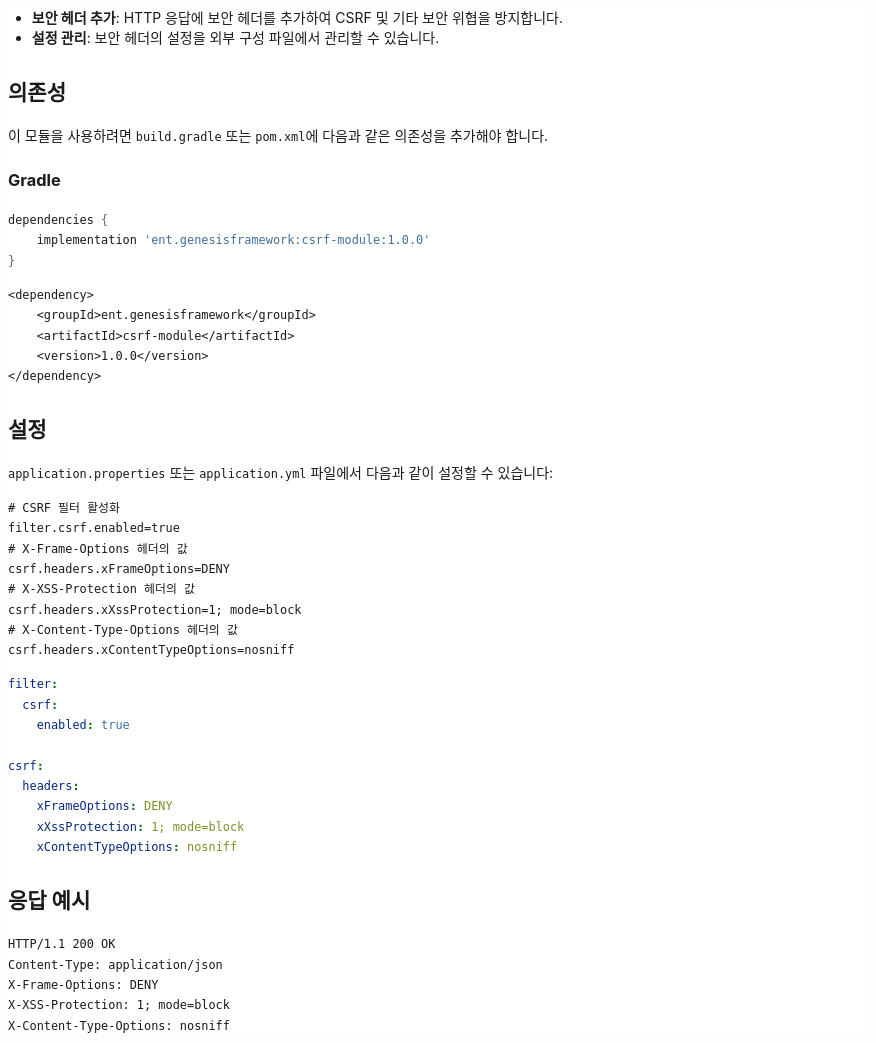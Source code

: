 - **보안 헤더 추가**: HTTP 응답에 보안 헤더를 추가하여 CSRF 및 기타 보안 위협을 방지합니다.
- **설정 관리**: 보안 헤더의 설정을 외부 구성 파일에서 관리할 수 있습니다.

## 의존성

이 모듈을 사용하려면 `build.gradle` 또는 `pom.xml`에 다음과 같은 의존성을 추가해야 합니다.

### Gradle

```groovy
dependencies {
    implementation 'ent.genesisframework:csrf-module:1.0.0'
}
```

```Maven
<dependency>
    <groupId>ent.genesisframework</groupId>
    <artifactId>csrf-module</artifactId>
    <version>1.0.0</version>
</dependency> 
```

## 설정

`application.properties` 또는 `application.yml` 파일에서 다음과 같이 설정할 수 있습니다:

```properties
# CSRF 필터 활성화
filter.csrf.enabled=true
# X-Frame-Options 헤더의 값
csrf.headers.xFrameOptions=DENY
# X-XSS-Protection 헤더의 값
csrf.headers.xXssProtection=1; mode=block
# X-Content-Type-Options 헤더의 값
csrf.headers.xContentTypeOptions=nosniff

```

```yaml
filter:
  csrf:
    enabled: true

csrf:
  headers:
    xFrameOptions: DENY
    xXssProtection: 1; mode=block
    xContentTypeOptions: nosniff
```

## 응답 예시

```http
HTTP/1.1 200 OK
Content-Type: application/json
X-Frame-Options: DENY
X-XSS-Protection: 1; mode=block
X-Content-Type-Options: nosniff
```

